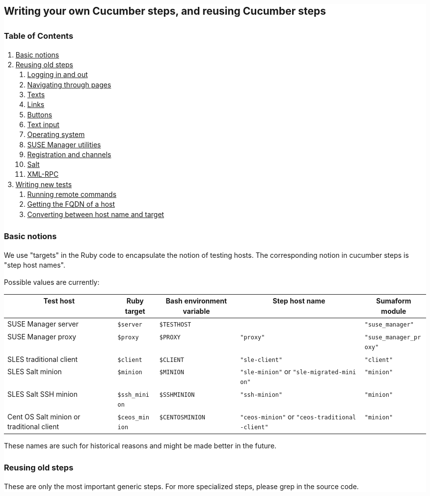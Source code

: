 ## Writing your own Cucumber steps, and reusing Cucumber steps

### Table of Contents
1. [Basic notions](#a)
1. [Reusing old steps](#b)
    1. [Logging in and out](#b1)
    1. [Navigating through pages](#b2)
    1. [Texts](#b3)
    1. [Links](#b4)
    1. [Buttons](#b5)
    1. [Text input](#b6)
    1. [Operating system](#b7)
    1. [SUSE Manager utilities](#b8)
    1. [Registration and channels](#b9)
    1. [Salt](#b10)
    1. [XML-RPC](#b11)
1. [Writing new tests](#c)
    1. [Running remote commands](#c1)
    1. [Getting the FQDN of a host](#c2)
    1. [Converting between host name and target](#c3)


<a name="a" />

### Basic notions

We use "targets" in the Ruby code to encapsulate the notion of testing hosts.
The corresponding notion in cucumber steps is "step host names".

Possible values are currently:

| Test host | Ruby target |  Bash environment variable | Step host name | Sumaform module |
| --------- | ----------- | -------------------------- | -------------- | --------------- |
| SUSE Manager server | ```$server``` | ```$TESTHOST``` |  | ```"suse_manager"``` |
| SUSE Manager proxy | ```$proxy``` | ```$PROXY``` | ```"proxy"``` | ```"suse_manager_proxy"``` |
| SLES traditional client | ```$client``` | ```$CLIENT``` | ```"sle-client"``` | ```"client"``` |
| SLES Salt minion | ```$minion``` | ```$MINION``` | ```"sle-minion"``` or ```"sle-migrated-minion"``` | ```"minion"``` |
| SLES Salt SSH minion | ```$ssh_minion``` | ```$SSHMINION``` | ```"ssh-minion"``` | ```"minion"``` |
| Cent OS Salt minion or traditional client | ```$ceos_minion``` | ```$CENTOSMINION``` | ```"ceos-minion"``` or ```"ceos-traditional-client"``` | ```"minion"``` |

These names are such for historical reasons and might be made better in the future.


<a name="b" />

### Reusing old steps

These are only the most important generic steps. For more specialized steps,
please grep in the source code.
